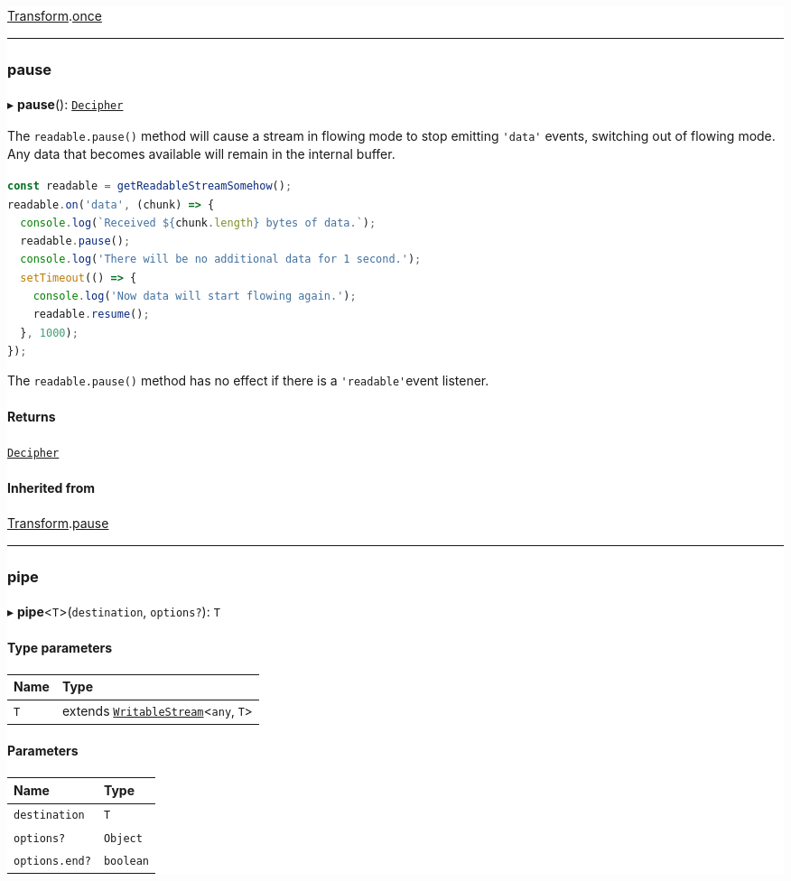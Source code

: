 [Transform](https://oven-sh.github.io/bun-types/classes/stream_.Transform.md).[once](https://oven-sh.github.io/bun-types/classes/stream_.Transform.md#once)

___

### pause

▸ **pause**(): [`Decipher`](https://oven-sh.github.io/bun-types/classes/crypto_.Decipher.md)

The `readable.pause()` method will cause a stream in flowing mode to stop
emitting `'data'` events, switching out of flowing mode. Any data that
becomes available will remain in the internal buffer.

```js
const readable = getReadableStreamSomehow();
readable.on('data', (chunk) => {
  console.log(`Received ${chunk.length} bytes of data.`);
  readable.pause();
  console.log('There will be no additional data for 1 second.');
  setTimeout(() => {
    console.log('Now data will start flowing again.');
    readable.resume();
  }, 1000);
});
```

The `readable.pause()` method has no effect if there is a `'readable'`event listener.

#### Returns

[`Decipher`](https://oven-sh.github.io/bun-types/classes/crypto_.Decipher.md)

#### Inherited from

[Transform](https://oven-sh.github.io/bun-types/classes/stream_.Transform.md).[pause](https://oven-sh.github.io/bun-types/classes/stream_.Transform.md#pause)

___

### pipe

▸ **pipe**<`T`\>(`destination`, `options?`): `T`

#### Type parameters

| Name | Type |
| :------ | :------ |
| `T` | extends [`WritableStream`](https://oven-sh.github.io/bun-types/modules.md#writablestream)<`any`, `T`\> |

#### Parameters

| Name | Type |
| :------ | :------ |
| `destination` | `T` |
| `options?` | `Object` |
| `options.end?` | `boolean` |
